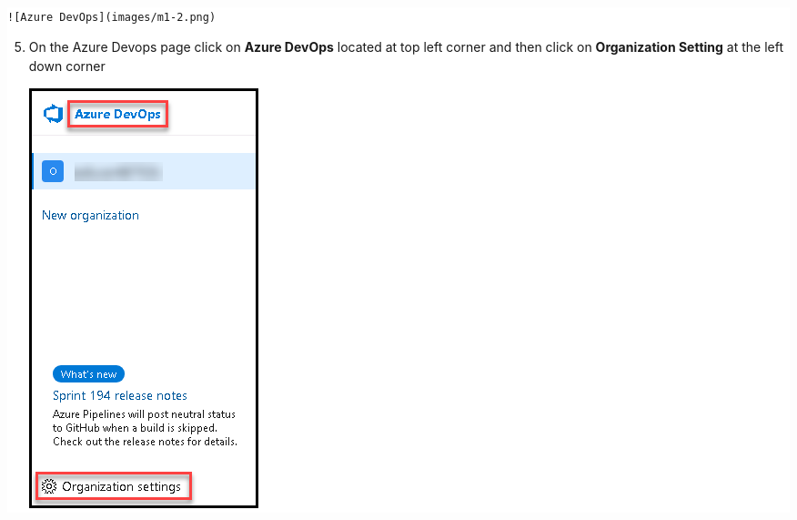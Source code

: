     ![Azure DevOps](images/m1-2.png)
    
5. On the Azure Devops page click on **Azure DevOps** located at top left corner and then click on **Organization Setting** at the left down corner

    ![Azure DevOps](images/agent1.png)
